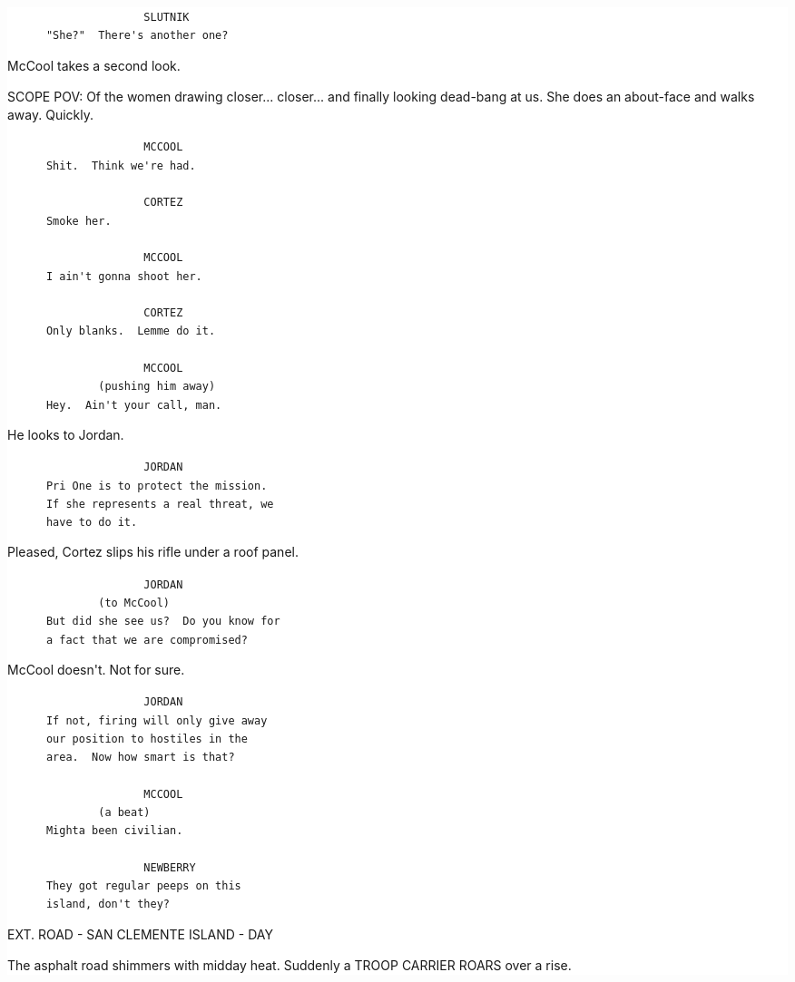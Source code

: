                          SLUTNIK
          "She?"  There's another one?

McCool takes a second look.

SCOPE POV:  Of the women drawing closer... closer... and
finally looking dead-bang at us.  She does an about-face
and walks away.  Quickly.

                         MCCOOL
          Shit.  Think we're had.

                         CORTEZ
          Smoke her.

                         MCCOOL
          I ain't gonna shoot her.

                         CORTEZ
          Only blanks.  Lemme do it.

                         MCCOOL
                  (pushing him away)
          Hey.  Ain't your call, man.

He looks to Jordan.

                         JORDAN
          Pri One is to protect the mission.
          If she represents a real threat, we
          have to do it.

Pleased, Cortez slips his rifle under a roof panel.

                         JORDAN
                  (to McCool)
          But did she see us?  Do you know for
          a fact that we are compromised?

McCool doesn't.  Not for sure.

                         JORDAN
          If not, firing will only give away
          our position to hostiles in the
          area.  Now how smart is that?

                         MCCOOL
                  (a beat)
          Mighta been civilian.

                         NEWBERRY
          They got regular peeps on this
          island, don't they?


EXT.  ROAD - SAN CLEMENTE ISLAND - DAY

The asphalt road shimmers with midday heat.  Suddenly a
TROOP CARRIER ROARS over a rise.
